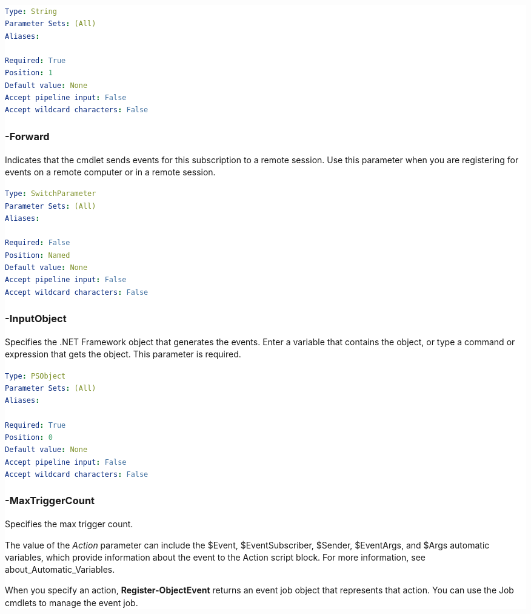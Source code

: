 ```yaml
Type: String
Parameter Sets: (All)
Aliases: 

Required: True
Position: 1
Default value: None
Accept pipeline input: False
Accept wildcard characters: False
```

### -Forward
Indicates that the cmdlet sends events for this subscription to a remote session.
Use this parameter when you are registering for events on a remote computer or in a remote session.

```yaml
Type: SwitchParameter
Parameter Sets: (All)
Aliases: 

Required: False
Position: Named
Default value: None
Accept pipeline input: False
Accept wildcard characters: False
```

### -InputObject
Specifies the .NET Framework object that generates the events.
Enter a variable that contains the object, or type a command or expression that gets the object.
This parameter is required.

```yaml
Type: PSObject
Parameter Sets: (All)
Aliases: 

Required: True
Position: 0
Default value: None
Accept pipeline input: False
Accept wildcard characters: False
```

### -MaxTriggerCount
Specifies the max trigger count.

The value of the *Action* parameter can include the $Event, $EventSubscriber, $Sender, $EventArgs, and $Args automatic variables, which provide information about the event to the Action script block.
For more information, see about_Automatic_Variables.

When you specify an action, **Register-ObjectEvent** returns an event job object that represents that action.
You can use the Job cmdlets to manage the event job.
